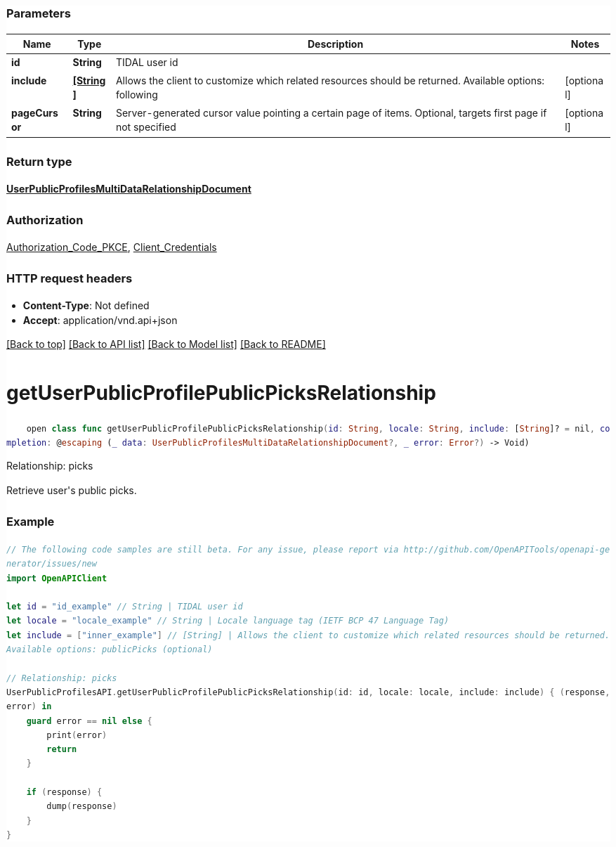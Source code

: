 ### Parameters

Name | Type | Description  | Notes
------------- | ------------- | ------------- | -------------
 **id** | **String** | TIDAL user id | 
 **include** | [**[String]**](String.md) | Allows the client to customize which related resources should be returned. Available options: following | [optional] 
 **pageCursor** | **String** | Server-generated cursor value pointing a certain page of items. Optional, targets first page if not specified | [optional] 

### Return type

[**UserPublicProfilesMultiDataRelationshipDocument**](UserPublicProfilesMultiDataRelationshipDocument.md)

### Authorization

[Authorization_Code_PKCE](../README.md#Authorization_Code_PKCE), [Client_Credentials](../README.md#Client_Credentials)

### HTTP request headers

 - **Content-Type**: Not defined
 - **Accept**: application/vnd.api+json

[[Back to top]](#) [[Back to API list]](../README.md#documentation-for-api-endpoints) [[Back to Model list]](../README.md#documentation-for-models) [[Back to README]](../README.md)

# **getUserPublicProfilePublicPicksRelationship**
```swift
    open class func getUserPublicProfilePublicPicksRelationship(id: String, locale: String, include: [String]? = nil, completion: @escaping (_ data: UserPublicProfilesMultiDataRelationshipDocument?, _ error: Error?) -> Void)
```

Relationship: picks

Retrieve user's public picks.

### Example
```swift
// The following code samples are still beta. For any issue, please report via http://github.com/OpenAPITools/openapi-generator/issues/new
import OpenAPIClient

let id = "id_example" // String | TIDAL user id
let locale = "locale_example" // String | Locale language tag (IETF BCP 47 Language Tag)
let include = ["inner_example"] // [String] | Allows the client to customize which related resources should be returned. Available options: publicPicks (optional)

// Relationship: picks
UserPublicProfilesAPI.getUserPublicProfilePublicPicksRelationship(id: id, locale: locale, include: include) { (response, error) in
    guard error == nil else {
        print(error)
        return
    }

    if (response) {
        dump(response)
    }
}
```
